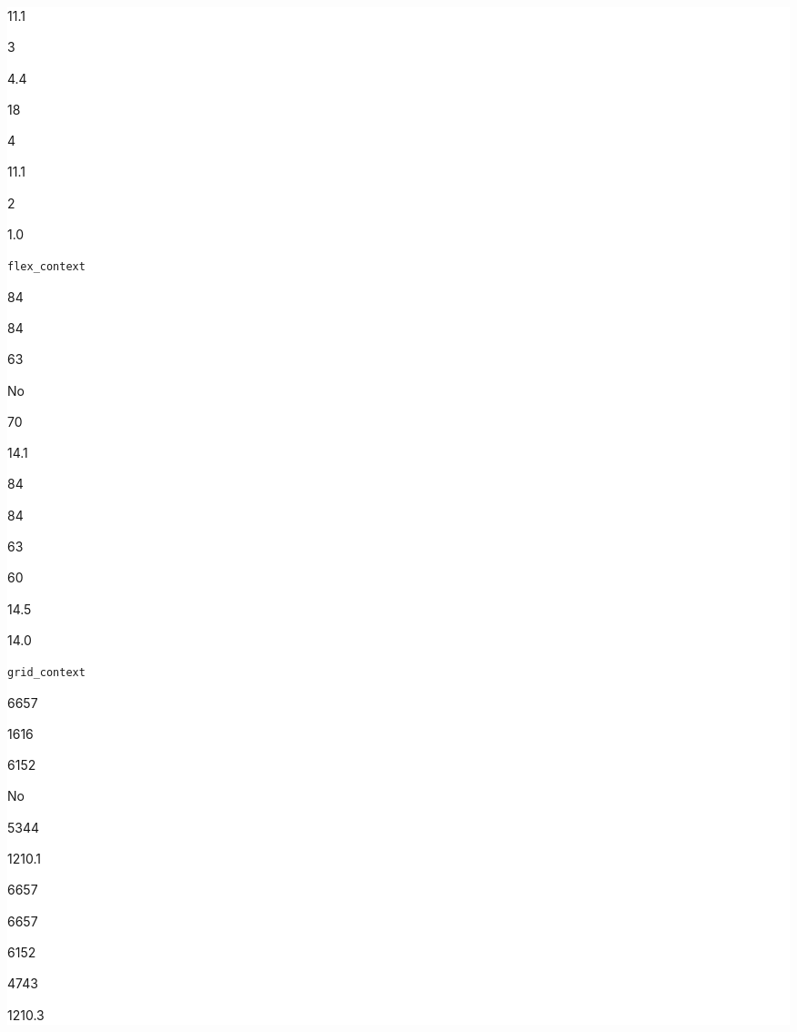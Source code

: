 11.1

3

4.4

18

4

11.1

2

1.0

`flex_context`

84

84

63

No

70

14.1

84

84

63

60

14.5

14.0

`grid_context`

6657

1616

6152

No

5344

1210.1

6657

6657

6152

4743

1210.3
